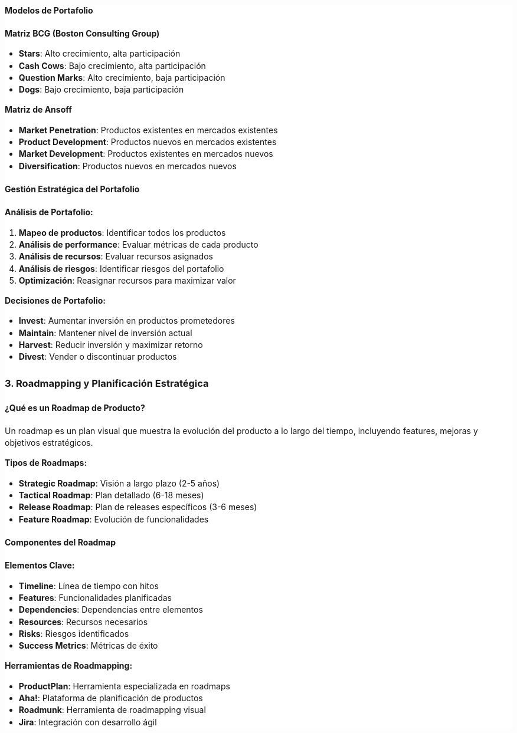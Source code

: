 #### Modelos de Portafolio

**Matriz BCG (Boston Consulting Group)**
- **Stars**: Alto crecimiento, alta participación
- **Cash Cows**: Bajo crecimiento, alta participación
- **Question Marks**: Alto crecimiento, baja participación
- **Dogs**: Bajo crecimiento, baja participación

**Matriz de Ansoff**
- **Market Penetration**: Productos existentes en mercados existentes
- **Product Development**: Productos nuevos en mercados existentes
- **Market Development**: Productos existentes en mercados nuevos
- **Diversification**: Productos nuevos en mercados nuevos

#### Gestión Estratégica del Portafolio

**Análisis de Portafolio:**
1. **Mapeo de productos**: Identificar todos los productos
2. **Análisis de performance**: Evaluar métricas de cada producto
3. **Análisis de recursos**: Evaluar recursos asignados
4. **Análisis de riesgos**: Identificar riesgos del portafolio
5. **Optimización**: Reasignar recursos para maximizar valor

**Decisiones de Portafolio:**
- **Invest**: Aumentar inversión en productos prometedores
- **Maintain**: Mantener nivel de inversión actual
- **Harvest**: Reducir inversión y maximizar retorno
- **Divest**: Vender o discontinuar productos

### 3. Roadmapping y Planificación Estratégica

#### ¿Qué es un Roadmap de Producto?
Un roadmap es un plan visual que muestra la evolución del producto a lo largo del tiempo, incluyendo features, mejoras y objetivos estratégicos.

**Tipos de Roadmaps:**
- **Strategic Roadmap**: Visión a largo plazo (2-5 años)
- **Tactical Roadmap**: Plan detallado (6-18 meses)
- **Release Roadmap**: Plan de releases específicos (3-6 meses)
- **Feature Roadmap**: Evolución de funcionalidades

#### Componentes del Roadmap

**Elementos Clave:**
- **Timeline**: Línea de tiempo con hitos
- **Features**: Funcionalidades planificadas
- **Dependencies**: Dependencias entre elementos
- **Resources**: Recursos necesarios
- **Risks**: Riesgos identificados
- **Success Metrics**: Métricas de éxito

**Herramientas de Roadmapping:**
- **ProductPlan**: Herramienta especializada en roadmaps
- **Aha!**: Plataforma de planificación de productos
- **Roadmunk**: Herramienta de roadmapping visual
- **Jira**: Integración con desarrollo ágil
